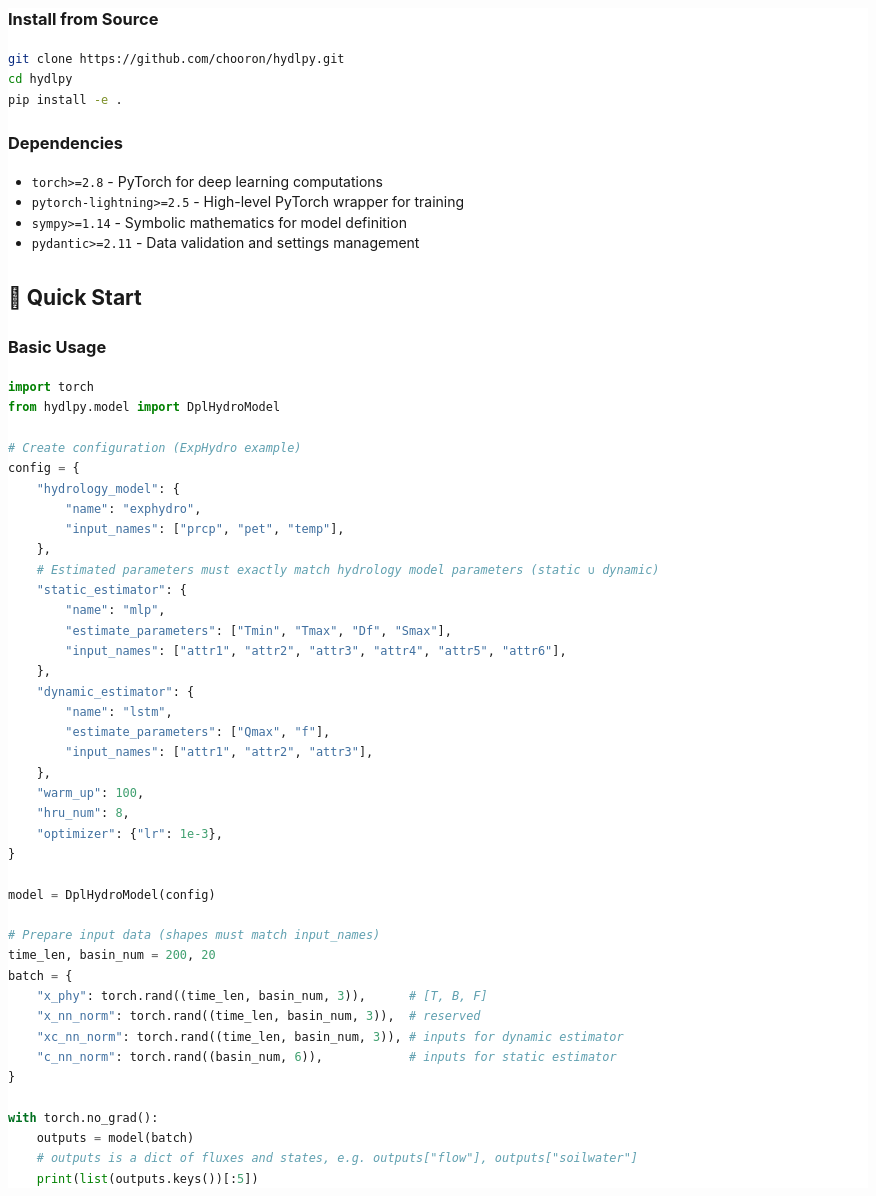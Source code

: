 ### Install from Source

```bash
git clone https://github.com/chooron/hydlpy.git
cd hydlpy
pip install -e .
```

### Dependencies

- `torch>=2.8` - PyTorch for deep learning computations
- `pytorch-lightning>=2.5` - High-level PyTorch wrapper for training
- `sympy>=1.14` - Symbolic mathematics for model definition
- `pydantic>=2.11` - Data validation and settings management

## 🚀 Quick Start

### Basic Usage

```python
import torch
from hydlpy.model import DplHydroModel

# Create configuration (ExpHydro example)
config = {
    "hydrology_model": {
        "name": "exphydro",
        "input_names": ["prcp", "pet", "temp"],
    },
    # Estimated parameters must exactly match hydrology model parameters (static ∪ dynamic)
    "static_estimator": {
        "name": "mlp",
        "estimate_parameters": ["Tmin", "Tmax", "Df", "Smax"],
        "input_names": ["attr1", "attr2", "attr3", "attr4", "attr5", "attr6"],
    },
    "dynamic_estimator": {
        "name": "lstm",
        "estimate_parameters": ["Qmax", "f"],
        "input_names": ["attr1", "attr2", "attr3"],
    },
    "warm_up": 100,
    "hru_num": 8,
    "optimizer": {"lr": 1e-3},
}

model = DplHydroModel(config)

# Prepare input data (shapes must match input_names)
time_len, basin_num = 200, 20
batch = {
    "x_phy": torch.rand((time_len, basin_num, 3)),      # [T, B, F]
    "x_nn_norm": torch.rand((time_len, basin_num, 3)),  # reserved
    "xc_nn_norm": torch.rand((time_len, basin_num, 3)), # inputs for dynamic estimator
    "c_nn_norm": torch.rand((basin_num, 6)),            # inputs for static estimator
}

with torch.no_grad():
    outputs = model(batch)
    # outputs is a dict of fluxes and states, e.g. outputs["flow"], outputs["soilwater"]
    print(list(outputs.keys())[:5])
```
